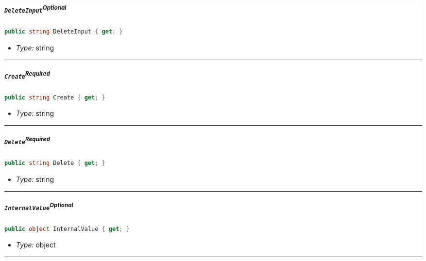 
##### `DeleteInput`<sup>Optional</sup> <a name="DeleteInput" id="@cdktf/provider-opentelekomcloud.natDnatRuleV2.NatDnatRuleV2TimeoutsOutputReference.property.deleteInput"></a>

```csharp
public string DeleteInput { get; }
```

- *Type:* string

---

##### `Create`<sup>Required</sup> <a name="Create" id="@cdktf/provider-opentelekomcloud.natDnatRuleV2.NatDnatRuleV2TimeoutsOutputReference.property.create"></a>

```csharp
public string Create { get; }
```

- *Type:* string

---

##### `Delete`<sup>Required</sup> <a name="Delete" id="@cdktf/provider-opentelekomcloud.natDnatRuleV2.NatDnatRuleV2TimeoutsOutputReference.property.delete"></a>

```csharp
public string Delete { get; }
```

- *Type:* string

---

##### `InternalValue`<sup>Optional</sup> <a name="InternalValue" id="@cdktf/provider-opentelekomcloud.natDnatRuleV2.NatDnatRuleV2TimeoutsOutputReference.property.internalValue"></a>

```csharp
public object InternalValue { get; }
```

- *Type:* object

---



